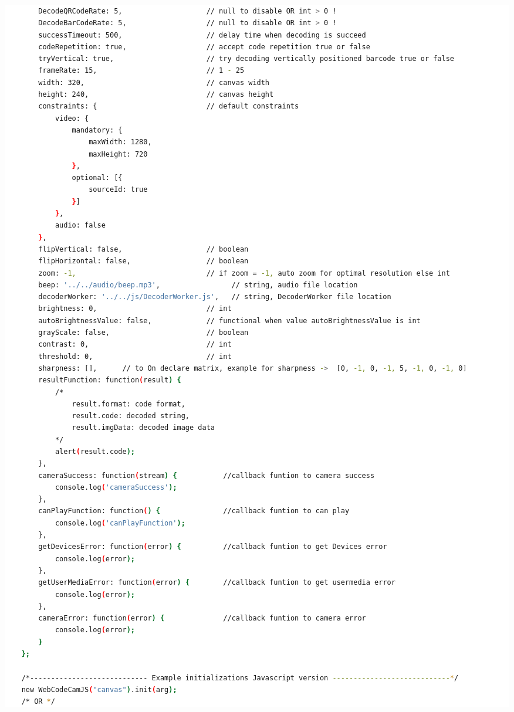 ```sh
        DecodeQRCodeRate: 5,                    // null to disable OR int > 0 !
        DecodeBarCodeRate: 5,                   // null to disable OR int > 0 !
        successTimeout: 500,                    // delay time when decoding is succeed
        codeRepetition: true,                   // accept code repetition true or false
        tryVertical: true,                      // try decoding vertically positioned barcode true or false
        frameRate: 15,                          // 1 - 25
        width: 320,                             // canvas width
        height: 240,                            // canvas height
        constraints: {                          // default constraints
            video: {
                mandatory: {
                    maxWidth: 1280,
                    maxHeight: 720
                },
                optional: [{
                    sourceId: true
                }]
            },
            audio: false
        },
        flipVertical: false,                    // boolean
        flipHorizontal: false,                  // boolean
        zoom: -1,                               // if zoom = -1, auto zoom for optimal resolution else int
        beep: '../../audio/beep.mp3',                 // string, audio file location
        decoderWorker: '../../js/DecoderWorker.js',   // string, DecoderWorker file location
        brightness: 0,                          // int
        autoBrightnessValue: false,             // functional when value autoBrightnessValue is int
        grayScale: false,                       // boolean
        contrast: 0,                            // int
        threshold: 0,                           // int 
        sharpness: [],      // to On declare matrix, example for sharpness ->  [0, -1, 0, -1, 5, -1, 0, -1, 0]
        resultFunction: function(result) {
            /*
                result.format: code format,
                result.code: decoded string,
                result.imgData: decoded image data
            */
            alert(result.code);
        },
        cameraSuccess: function(stream) {           //callback funtion to camera success
            console.log('cameraSuccess');
        },
        canPlayFunction: function() {               //callback funtion to can play
            console.log('canPlayFunction');
        },
        getDevicesError: function(error) {          //callback funtion to get Devices error
            console.log(error);
        },
        getUserMediaError: function(error) {        //callback funtion to get usermedia error
            console.log(error);
        },
        cameraError: function(error) {              //callback funtion to camera error  
            console.log(error);
        }
    };

    /*---------------------------- Example initializations Javascript version ----------------------------*/
    new WebCodeCamJS("canvas").init(arg);
    /* OR */
```